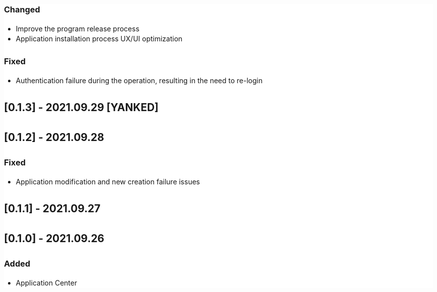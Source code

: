 ### Changed

- Improve the program release process
- Application installation process UX/UI optimization

### Fixed

- Authentication failure during the operation, resulting in the need to re-login

## [0.1.3] - 2021.09.29 [YANKED]

## [0.1.2] - 2021.09.28

### Fixed

- Application modification and new creation failure issues

## [0.1.1] - 2021.09.27

## [0.1.0] - 2021.09.26

### Added

- Application Center
